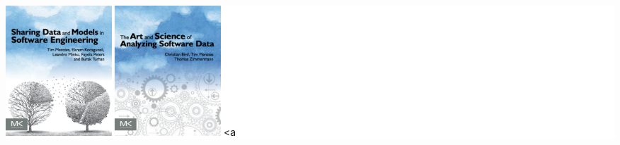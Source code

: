  <a href="https://www.amazon.com/Sharing-Data-Models-Software-Engineering/dp/0124172954"><img width=150 src="img/shareBookCover.png"></a>&nbsp;<a
 href="https://www.amazon.com/Art-Science-Analyzing-Software-Data/dp/0124115195"><img width=150 src="img/asdbookCover.png"></a>&nbsp;<a